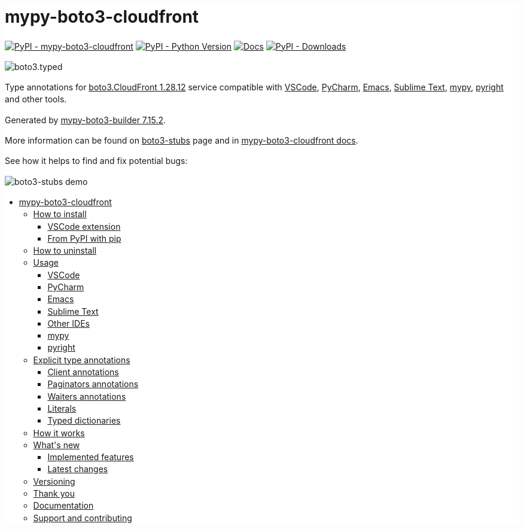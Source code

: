 <a id="mypy-boto3-cloudfront"></a>

# mypy-boto3-cloudfront

[![PyPI - mypy-boto3-cloudfront](https://img.shields.io/pypi/v/mypy-boto3-cloudfront.svg?color=blue)](https://pypi.org/project/mypy-boto3-cloudfront)
[![PyPI - Python Version](https://img.shields.io/pypi/pyversions/mypy-boto3-cloudfront.svg?color=blue)](https://pypi.org/project/mypy-boto3-cloudfront)
[![Docs](https://img.shields.io/readthedocs/boto3-stubs.svg?color=blue)](https://youtype.github.io/boto3_stubs_docs/mypy_boto3_cloudfront/)
[![PyPI - Downloads](https://static.pepy.tech/badge/mypy-boto3-cloudfront)](https://pepy.tech/project/mypy-boto3-cloudfront)

![boto3.typed](https://github.com/youtype/mypy_boto3_builder/raw/main/logo.png)

Type annotations for
[boto3.CloudFront 1.28.12](https://boto3.amazonaws.com/v1/documentation/api/latest/reference/services/cloudfront.html#CloudFront)
service compatible with [VSCode](https://code.visualstudio.com/),
[PyCharm](https://www.jetbrains.com/pycharm/),
[Emacs](https://www.gnu.org/software/emacs/),
[Sublime Text](https://www.sublimetext.com/),
[mypy](https://github.com/python/mypy),
[pyright](https://github.com/microsoft/pyright) and other tools.

Generated by
[mypy-boto3-builder 7.15.2](https://github.com/youtype/mypy_boto3_builder).

More information can be found on
[boto3-stubs](https://pypi.org/project/boto3-stubs/) page and in
[mypy-boto3-cloudfront docs](https://youtype.github.io/boto3_stubs_docs/mypy_boto3_cloudfront/).

See how it helps to find and fix potential bugs:

![boto3-stubs demo](https://github.com/youtype/mypy_boto3_builder/raw/main/demo.gif)

- [mypy-boto3-cloudfront](#mypy-boto3-cloudfront)
  - [How to install](#how-to-install)
    - [VSCode extension](#vscode-extension)
    - [From PyPI with pip](#from-pypi-with-pip)
  - [How to uninstall](#how-to-uninstall)
  - [Usage](#usage)
    - [VSCode](#vscode)
    - [PyCharm](#pycharm)
    - [Emacs](#emacs)
    - [Sublime Text](#sublime-text)
    - [Other IDEs](#other-ides)
    - [mypy](#mypy)
    - [pyright](#pyright)
  - [Explicit type annotations](#explicit-type-annotations)
    - [Client annotations](#client-annotations)
    - [Paginators annotations](#paginators-annotations)
    - [Waiters annotations](#waiters-annotations)
    - [Literals](#literals)
    - [Typed dictionaries](#typed-dictionaries)
  - [How it works](#how-it-works)
  - [What's new](#what's-new)
    - [Implemented features](#implemented-features)
    - [Latest changes](#latest-changes)
  - [Versioning](#versioning)
  - [Thank you](#thank-you)
  - [Documentation](#documentation)
  - [Support and contributing](#support-and-contributing)
